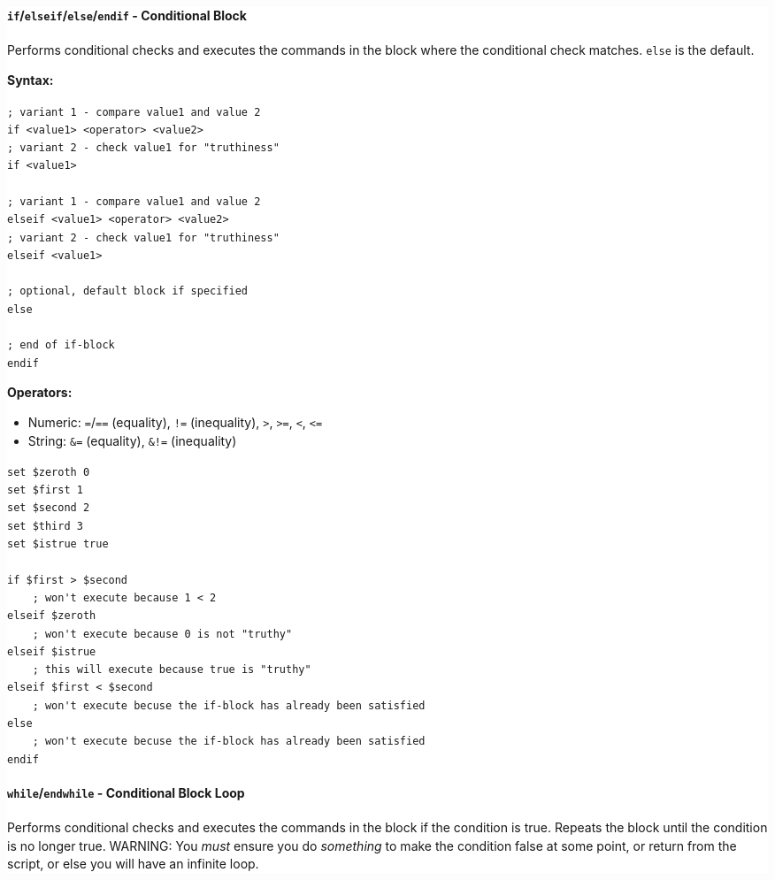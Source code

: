 #### `if`/`elseif`/`else`/`endif` - Conditional Block
Performs conditional checks and executes the commands in the block where the conditional check matches. `else` is the default.

**Syntax:** 
```sltscript
; variant 1 - compare value1 and value 2
if <value1> <operator> <value2>
; variant 2 - check value1 for "truthiness"
if <value1>

; variant 1 - compare value1 and value 2
elseif <value1> <operator> <value2>
; variant 2 - check value1 for "truthiness"
elseif <value1>

; optional, default block if specified
else

; end of if-block
endif
```

**Operators:**
- Numeric: `=`/`==` (equality), `!=` (inequality), `>`, `>=`, `<`, `<=`
- String: `&=` (equality), `&!=` (inequality)

```sltscript
set $zeroth 0
set $first 1
set $second 2
set $third 3
set $istrue true

if $first > $second
    ; won't execute because 1 < 2
elseif $zeroth
    ; won't execute because 0 is not "truthy"
elseif $istrue
    ; this will execute because true is "truthy"
elseif $first < $second
    ; won't execute becuse the if-block has already been satisfied
else
    ; won't execute becuse the if-block has already been satisfied
endif
```

#### `while`/`endwhile` - Conditional Block Loop
Performs conditional checks and executes the commands in the block if the condition is true. Repeats the block until the condition is no longer true.
WARNING: You *must* ensure you do *something* to make the condition false at some point, or return from the script, or else you will have an infinite loop.
